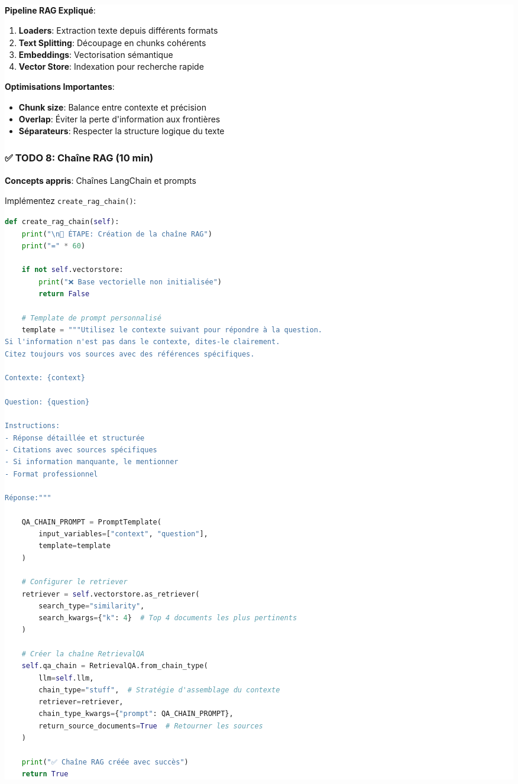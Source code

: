 **Pipeline RAG Expliqué**:
1. **Loaders**: Extraction texte depuis différents formats
2. **Text Splitting**: Découpage en chunks cohérents
3. **Embeddings**: Vectorisation sémantique
4. **Vector Store**: Indexation pour recherche rapide

**Optimisations Importantes**:
- **Chunk size**: Balance entre contexte et précision
- **Overlap**: Éviter la perte d'information aux frontières
- **Séparateurs**: Respecter la structure logique du texte

### ✅ TODO 8: Chaîne RAG (10 min)

**Concepts appris**: Chaînes LangChain et prompts

Implémentez `create_rag_chain()`:

```python
def create_rag_chain(self):
    print("\n🔗 ÉTAPE: Création de la chaîne RAG")
    print("=" * 60)
    
    if not self.vectorstore:
        print("❌ Base vectorielle non initialisée")
        return False
    
    # Template de prompt personnalisé
    template = """Utilisez le contexte suivant pour répondre à la question.
Si l'information n'est pas dans le contexte, dites-le clairement.
Citez toujours vos sources avec des références spécifiques.

Contexte: {context}

Question: {question}

Instructions:
- Réponse détaillée et structurée
- Citations avec sources spécifiques
- Si information manquante, le mentionner
- Format professionnel

Réponse:"""
    
    QA_CHAIN_PROMPT = PromptTemplate(
        input_variables=["context", "question"],
        template=template
    )
    
    # Configurer le retriever
    retriever = self.vectorstore.as_retriever(
        search_type="similarity",
        search_kwargs={"k": 4}  # Top 4 documents les plus pertinents
    )
    
    # Créer la chaîne RetrievalQA
    self.qa_chain = RetrievalQA.from_chain_type(
        llm=self.llm,
        chain_type="stuff",  # Stratégie d'assemblage du contexte
        retriever=retriever,
        chain_type_kwargs={"prompt": QA_CHAIN_PROMPT},
        return_source_documents=True  # Retourner les sources
    )
    
    print("✅ Chaîne RAG créée avec succès")
    return True
```